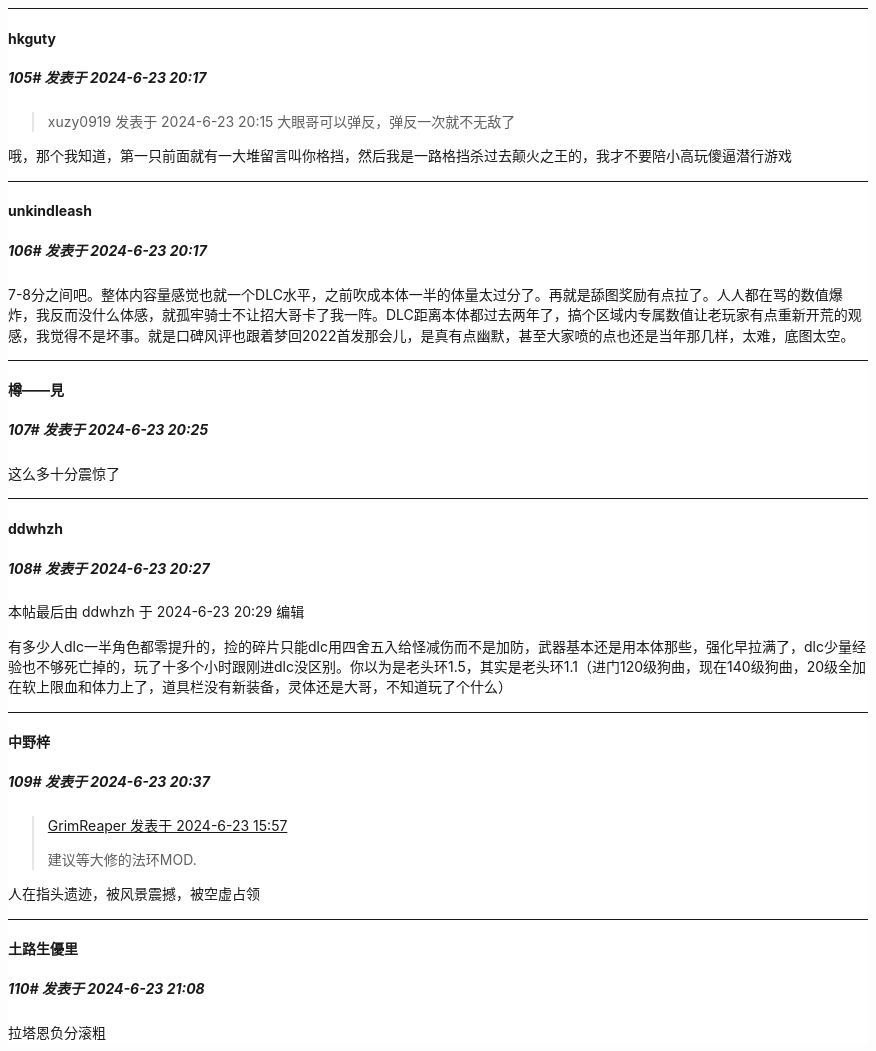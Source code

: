 
*****

####  hkguty  
##### 105#       发表于 2024-6-23 20:17

<blockquote>xuzy0919 发表于 2024-6-23 20:15
大眼哥可以弹反，弹反一次就不无敌了</blockquote>
哦，那个我知道，第一只前面就有一大堆留言叫你格挡，然后我是一路格挡杀过去颠火之王的，我才不要陪小高玩傻逼潜行游戏

*****

####  unkindleash  
##### 106#       发表于 2024-6-23 20:17

7-8分之间吧。整体内容量感觉也就一个DLC水平，之前吹成本体一半的体量太过分了。再就是舔图奖励有点拉了。人人都在骂的数值爆炸，我反而没什么体感，就孤牢骑士不让招大哥卡了我一阵。DLC距离本体都过去两年了，搞个区域内专属数值让老玩家有点重新开荒的观感，我觉得不是坏事。就是口碑风评也跟着梦回2022首发那会儿，是真有点幽默，甚至大家喷的点也还是当年那几样，太难，底图太空。


*****

####  樽——見  
##### 107#       发表于 2024-6-23 20:25

这么多十分震惊了


*****

####  ddwhzh  
##### 108#       发表于 2024-6-23 20:27

 本帖最后由 ddwhzh 于 2024-6-23 20:29 编辑 

有多少人dlc一半角色都零提升的，捡的碎片只能dlc用四舍五入给怪减伤而不是加防，武器基本还是用本体那些，强化早拉满了，dlc少量经验也不够死亡掉的，玩了十多个小时跟刚进dlc没区别。你以为是老头环1.5，其实是老头环1.1（进门120级狗曲，现在140级狗曲，20级全加在软上限血和体力上了，道具栏没有新装备，灵体还是大哥，不知道玩了个什么）


*****

####  中野梓  
##### 109#       发表于 2024-6-23 20:37

<blockquote><a href="httphttps://bbs.saraba1st.com/2b/forum.php?mod=redirect&amp;goto=findpost&amp;pid=65346768&amp;ptid=2188600" target="_blank">GrimReaper 发表于 2024-6-23 15:57</a>

建议等大修的法环MOD.</blockquote>
人在指头遗迹，被风景震撼，被空虚占领


*****

####  土路生優里  
##### 110#       发表于 2024-6-23 21:08

拉塔恩负分滚粗
